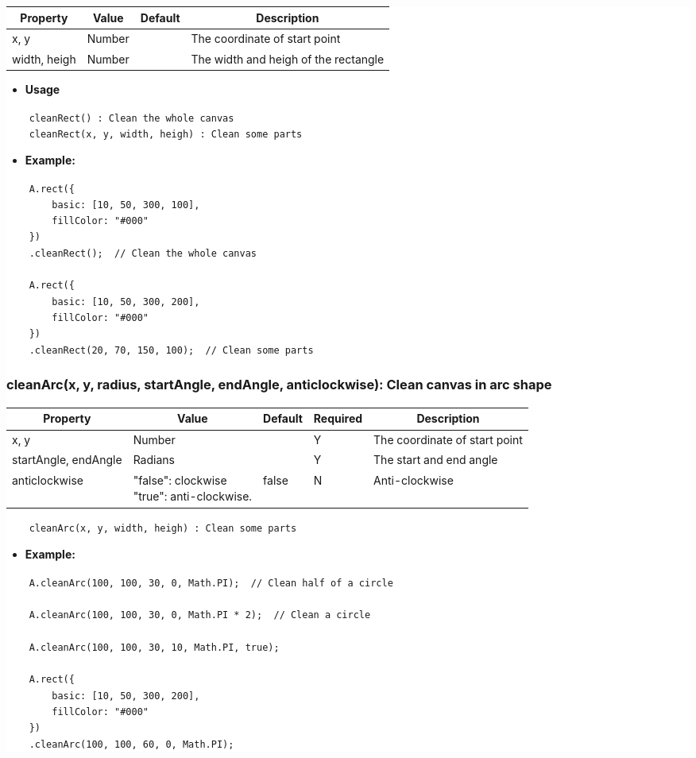 | Property | Value  | Default  |   Description  |
|---|---|---|---|
| x, y | Number |  | The coordinate of start point |
| width, heigh | Number |  | The width and heigh of the rectangle |

- **Usage**

```
    cleanRect() : Clean the whole canvas
    cleanRect(x, y, width, heigh) : Clean some parts
```

- **Example:**

```
    A.rect({
        basic: [10, 50, 300, 100],
        fillColor: "#000"
    })
    .cleanRect();  // Clean the whole canvas

    A.rect({
        basic: [10, 50, 300, 200],
        fillColor: "#000"
    })
    .cleanRect(20, 70, 150, 100);  // Clean some parts
```


### cleanArc(x, y, radius, startAngle, endAngle, anticlockwise): Clean canvas in arc shape

| Property | Value  | Default  | Required |   Description  |
|---|---|---|---|---|
| x, y | Number | | Y | The coordinate of start point |
| startAngle, endAngle | Radians | | Y | The start and end angle |
| anticlockwise | "false": clockwise<br>"true": anti-clockwise. | false | N | Anti-clockwise |

```
    cleanArc(x, y, width, heigh) : Clean some parts
```

- **Example:**

```
    A.cleanArc(100, 100, 30, 0, Math.PI);  // Clean half of a circle

    A.cleanArc(100, 100, 30, 0, Math.PI * 2);  // Clean a circle

    A.cleanArc(100, 100, 30, 10, Math.PI, true);

    A.rect({
        basic: [10, 50, 300, 200],
        fillColor: "#000"
    })
    .cleanArc(100, 100, 60, 0, Math.PI);
```
